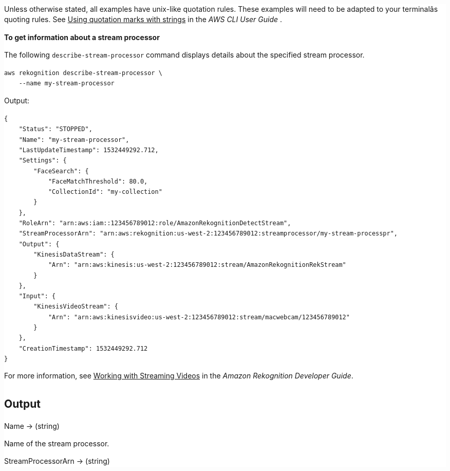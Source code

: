 Unless otherwise stated, all examples have unix-like quotation rules. These examples will need to be adapted to your terminalâs quoting rules. See [Using quotation marks with strings](https://docs.aws.amazon.com/cli/latest/userguide/cli-usage-parameters-quoting-strings.html) in the *AWS CLI User Guide* .

**To get information about a stream processor**

The following `describe-stream-processor` command displays details about the specified stream processor.

```
aws rekognition describe-stream-processor \
    --name my-stream-processor
```

Output:

```
{
    "Status": "STOPPED",
    "Name": "my-stream-processor",
    "LastUpdateTimestamp": 1532449292.712,
    "Settings": {
        "FaceSearch": {
            "FaceMatchThreshold": 80.0,
            "CollectionId": "my-collection"
        }
    },
    "RoleArn": "arn:aws:iam::123456789012:role/AmazonRekognitionDetectStream",
    "StreamProcessorArn": "arn:aws:rekognition:us-west-2:123456789012:streamprocessor/my-stream-processpr",
    "Output": {
        "KinesisDataStream": {
            "Arn": "arn:aws:kinesis:us-west-2:123456789012:stream/AmazonRekognitionRekStream"
        }
    },
    "Input": {
        "KinesisVideoStream": {
            "Arn": "arn:aws:kinesisvideo:us-west-2:123456789012:stream/macwebcam/123456789012"
        }
    },
    "CreationTimestamp": 1532449292.712
}
```

For more information, see [Working with Streaming Videos](https://docs.aws.amazon.com/rekognition/latest/dg/streaming-video.html) in the *Amazon Rekognition Developer Guide*.

## Output

Name -> (string)

Name of the stream processor.

StreamProcessorArn -> (string)
